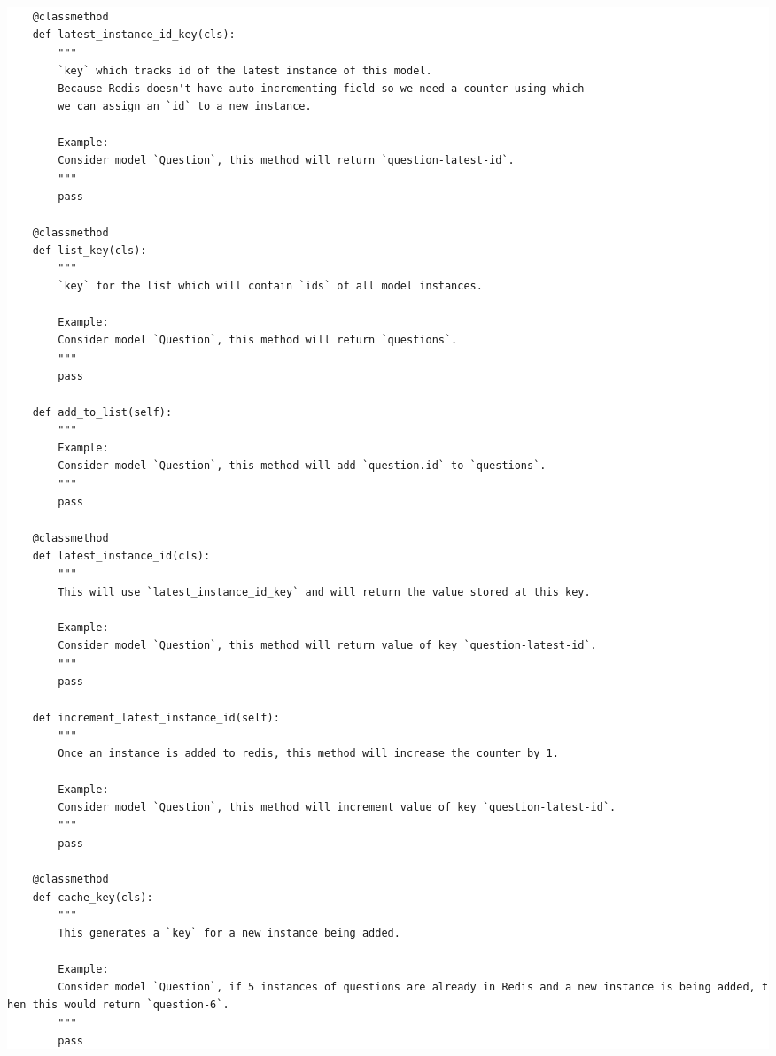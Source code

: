         @classmethod
        def latest_instance_id_key(cls):
            """
            `key` which tracks id of the latest instance of this model.
            Because Redis doesn't have auto incrementing field so we need a counter using which
            we can assign an `id` to a new instance.

            Example:
            Consider model `Question`, this method will return `question-latest-id`.
            """
            pass

        @classmethod
        def list_key(cls):
            """
            `key` for the list which will contain `ids` of all model instances.

            Example:
            Consider model `Question`, this method will return `questions`.
            """
            pass

        def add_to_list(self):
            """
            Example:
            Consider model `Question`, this method will add `question.id` to `questions`.
            """
            pass

        @classmethod
        def latest_instance_id(cls):
            """
            This will use `latest_instance_id_key` and will return the value stored at this key.

            Example:
            Consider model `Question`, this method will return value of key `question-latest-id`.
            """
            pass

        def increment_latest_instance_id(self):
            """
            Once an instance is added to redis, this method will increase the counter by 1.

            Example:
            Consider model `Question`, this method will increment value of key `question-latest-id`.
            """
            pass

        @classmethod
        def cache_key(cls):
            """
            This generates a `key` for a new instance being added.

            Example:
            Consider model `Question`, if 5 instances of questions are already in Redis and a new instance is being added, then this would return `question-6`.
            """
            pass
